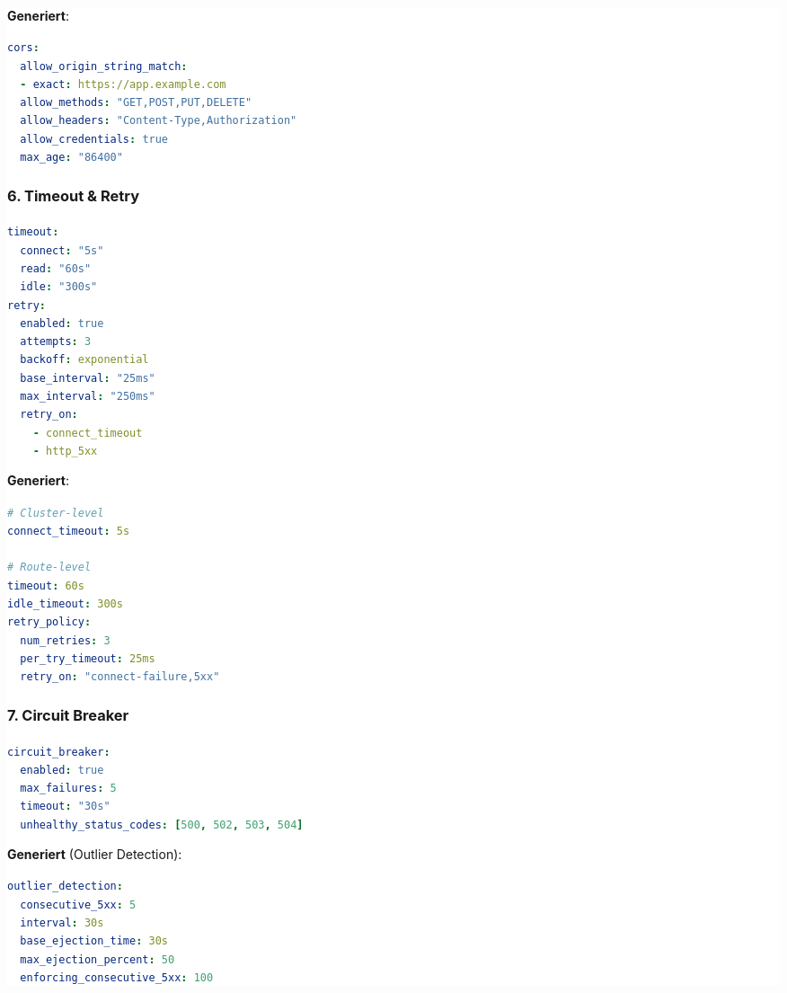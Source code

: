 **Generiert**:
```yaml
cors:
  allow_origin_string_match:
  - exact: https://app.example.com
  allow_methods: "GET,POST,PUT,DELETE"
  allow_headers: "Content-Type,Authorization"
  allow_credentials: true
  max_age: "86400"
```

### 6. Timeout & Retry

```yaml
timeout:
  connect: "5s"
  read: "60s"
  idle: "300s"
retry:
  enabled: true
  attempts: 3
  backoff: exponential
  base_interval: "25ms"
  max_interval: "250ms"
  retry_on:
    - connect_timeout
    - http_5xx
```

**Generiert**:
```yaml
# Cluster-level
connect_timeout: 5s

# Route-level
timeout: 60s
idle_timeout: 300s
retry_policy:
  num_retries: 3
  per_try_timeout: 25ms
  retry_on: "connect-failure,5xx"
```

### 7. Circuit Breaker

```yaml
circuit_breaker:
  enabled: true
  max_failures: 5
  timeout: "30s"
  unhealthy_status_codes: [500, 502, 503, 504]
```

**Generiert** (Outlier Detection):
```yaml
outlier_detection:
  consecutive_5xx: 5
  interval: 30s
  base_ejection_time: 30s
  max_ejection_percent: 50
  enforcing_consecutive_5xx: 100
```
